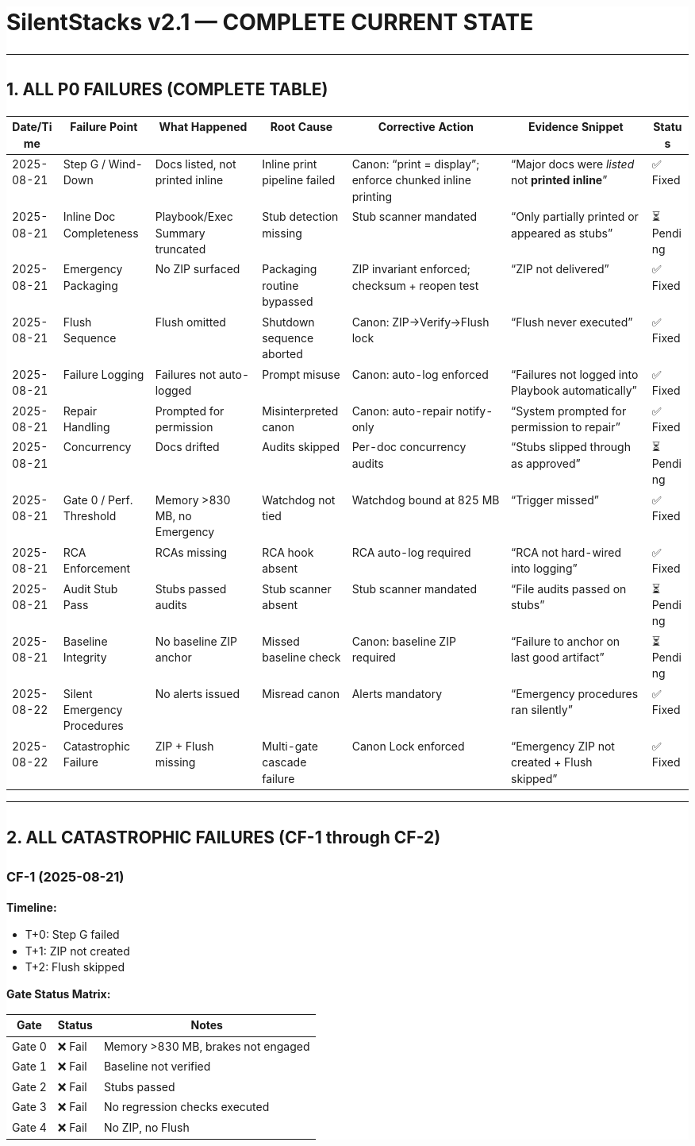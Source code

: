 # SilentStacks v2.1 — COMPLETE CURRENT STATE

---

## 1. ALL P0 FAILURES (COMPLETE TABLE)

| Date/Time   | Failure Point                | What Happened | Root Cause | Corrective Action | Evidence Snippet | Status |
|-------------|------------------------------|---------------|------------|-------------------|------------------|--------|
| 2025-08-21  | Step G / Wind-Down           | Docs listed, not printed inline | Inline print pipeline failed | Canon: “print = display”; enforce chunked inline printing | “Major docs were *listed* not **printed inline**” | ✅ Fixed |
| 2025-08-21  | Inline Doc Completeness      | Playbook/Exec Summary truncated | Stub detection missing | Stub scanner mandated | “Only partially printed or appeared as stubs” | ⏳ Pending |
| 2025-08-21  | Emergency Packaging          | No ZIP surfaced | Packaging routine bypassed | ZIP invariant enforced; checksum + reopen test | “ZIP not delivered” | ✅ Fixed |
| 2025-08-21  | Flush Sequence               | Flush omitted | Shutdown sequence aborted | Canon: ZIP→Verify→Flush lock | “Flush never executed” | ✅ Fixed |
| 2025-08-21  | Failure Logging              | Failures not auto-logged | Prompt misuse | Canon: auto-log enforced | “Failures not logged into Playbook automatically” | ✅ Fixed |
| 2025-08-21  | Repair Handling              | Prompted for permission | Misinterpreted canon | Canon: auto-repair notify-only | “System prompted for permission to repair” | ✅ Fixed |
| 2025-08-21  | Concurrency                  | Docs drifted | Audits skipped | Per-doc concurrency audits | “Stubs slipped through as approved” | ⏳ Pending |
| 2025-08-21  | Gate 0 / Perf. Threshold     | Memory >830 MB, no Emergency | Watchdog not tied | Watchdog bound at 825 MB | “Trigger missed” | ✅ Fixed |
| 2025-08-21  | RCA Enforcement              | RCAs missing | RCA hook absent | RCA auto-log required | “RCA not hard-wired into logging” | ✅ Fixed |
| 2025-08-21  | Audit Stub Pass              | Stubs passed audits | Stub scanner absent | Stub scanner mandated | “File audits passed on stubs” | ⏳ Pending |
| 2025-08-21  | Baseline Integrity           | No baseline ZIP anchor | Missed baseline check | Canon: baseline ZIP required | “Failure to anchor on last good artifact” | ⏳ Pending |
| 2025-08-22  | Silent Emergency Procedures  | No alerts issued | Misread canon | Alerts mandatory | “Emergency procedures ran silently” | ✅ Fixed |
| 2025-08-22  | Catastrophic Failure         | ZIP + Flush missing | Multi-gate cascade failure | Canon Lock enforced | “Emergency ZIP not created + Flush skipped” | ✅ Fixed |

---

## 2. ALL CATASTROPHIC FAILURES (CF-1 through CF-2)

### CF-1 (2025-08-21)
**Timeline:**  
- T+0: Step G failed  
- T+1: ZIP not created  
- T+2: Flush skipped  

**Gate Status Matrix:**

| Gate | Status | Notes |
|------|--------|-------|
| Gate 0 | ❌ Fail | Memory >830 MB, brakes not engaged |
| Gate 1 | ❌ Fail | Baseline not verified |
| Gate 2 | ❌ Fail | Stubs passed |
| Gate 3 | ❌ Fail | No regression checks executed |
| Gate 4 | ❌ Fail | No ZIP, no Flush |
